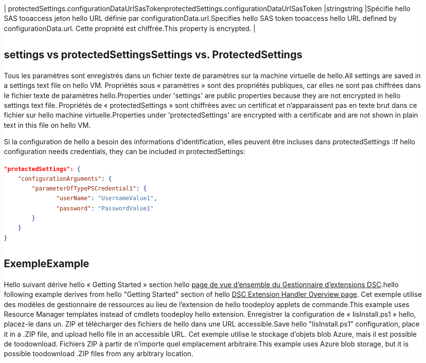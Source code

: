 | <span data-ttu-id="3b00b-165">protectedSettings.configurationDataUrlSasToken</span><span class="sxs-lookup"><span data-stu-id="3b00b-165">protectedSettings.configurationDataUrlSasToken</span></span> |<span data-ttu-id="3b00b-166">string</span><span class="sxs-lookup"><span data-stu-id="3b00b-166">string</span></span> |<span data-ttu-id="3b00b-167">Spécifie hello SAS tooaccess jeton hello URL définie par configurationData.url.</span><span class="sxs-lookup"><span data-stu-id="3b00b-167">Specifies hello SAS token tooaccess hello URL defined by configurationData.url.</span></span> <span data-ttu-id="3b00b-168">Cette propriété est chiffrée.</span><span class="sxs-lookup"><span data-stu-id="3b00b-168">This property is encrypted.</span></span> |

## <a name="settings-vs-protectedsettings"></a><span data-ttu-id="3b00b-169">settings vs protectedSettings</span><span class="sxs-lookup"><span data-stu-id="3b00b-169">Settings vs. ProtectedSettings</span></span>
<span data-ttu-id="3b00b-170">Tous les paramètres sont enregistrés dans un fichier texte de paramètres sur la machine virtuelle de hello.</span><span class="sxs-lookup"><span data-stu-id="3b00b-170">All settings are saved in a settings text file on hello VM.</span></span>
<span data-ttu-id="3b00b-171">Propriétés sous « paramètres » sont des propriétés publiques, car elles ne sont pas chiffrées dans le fichier texte de paramètres hello.</span><span class="sxs-lookup"><span data-stu-id="3b00b-171">Properties under 'settings' are public properties because they are not encrypted in hello settings text file.</span></span>
<span data-ttu-id="3b00b-172">Propriétés de « protectedSettings » sont chiffrées avec un certificat et n’apparaissent pas en texte brut dans ce fichier sur hello machine virtuelle.</span><span class="sxs-lookup"><span data-stu-id="3b00b-172">Properties under 'protectedSettings' are encrypted with a certificate and are not shown in plain text in this file on hello VM.</span></span>

<span data-ttu-id="3b00b-173">Si la configuration de hello a besoin des informations d’identification, elles peuvent être incluses dans protectedSettings :</span><span class="sxs-lookup"><span data-stu-id="3b00b-173">If hello configuration needs credentials, they can be included in protectedSettings:</span></span>

```json
"protectedSettings": {
    "configurationArguments": {
        "parameterOfTypePSCredential1": {
               "userName": "UsernameValue1",
               "password": "PasswordValue1"
        }
    }
}
```

## <a name="example"></a><span data-ttu-id="3b00b-174">Exemple</span><span class="sxs-lookup"><span data-stu-id="3b00b-174">Example</span></span>
<span data-ttu-id="3b00b-175">Hello suivant dérive hello « Getting Started » section hello [page de vue d’ensemble du Gestionnaire d’extensions DSC](extensions-dsc-overview.md?toc=%2fazure%2fvirtual-machines%2fwindows%2ftoc.json).</span><span class="sxs-lookup"><span data-stu-id="3b00b-175">hello following example derives from hello "Getting Started" section of hello [DSC Extension Handler Overview page](extensions-dsc-overview.md?toc=%2fazure%2fvirtual-machines%2fwindows%2ftoc.json).</span></span>
<span data-ttu-id="3b00b-176">Cet exemple utilise des modèles de gestionnaire de ressources au lieu de l’extension de hello toodeploy applets de commande.</span><span class="sxs-lookup"><span data-stu-id="3b00b-176">This example uses Resource Manager templates instead of cmdlets toodeploy hello extension.</span></span> <span data-ttu-id="3b00b-177">Enregistrer la configuration de « IisInstall.ps1 » hello, placez-le dans un. ZIP et télécharger des fichiers de hello dans une URL accessible.</span><span class="sxs-lookup"><span data-stu-id="3b00b-177">Save hello "IisInstall.ps1" configuration, place it in a .ZIP file, and upload hello file in an accessible URL.</span></span> <span data-ttu-id="3b00b-178">Cet exemple utilise le stockage d’objets blob Azure, mais il est possible de toodownload. Fichiers ZIP à partir de n’importe quel emplacement arbitraire.</span><span class="sxs-lookup"><span data-stu-id="3b00b-178">This example uses Azure blob storage, but it is possible toodownload .ZIP files from any arbitrary location.</span></span>

